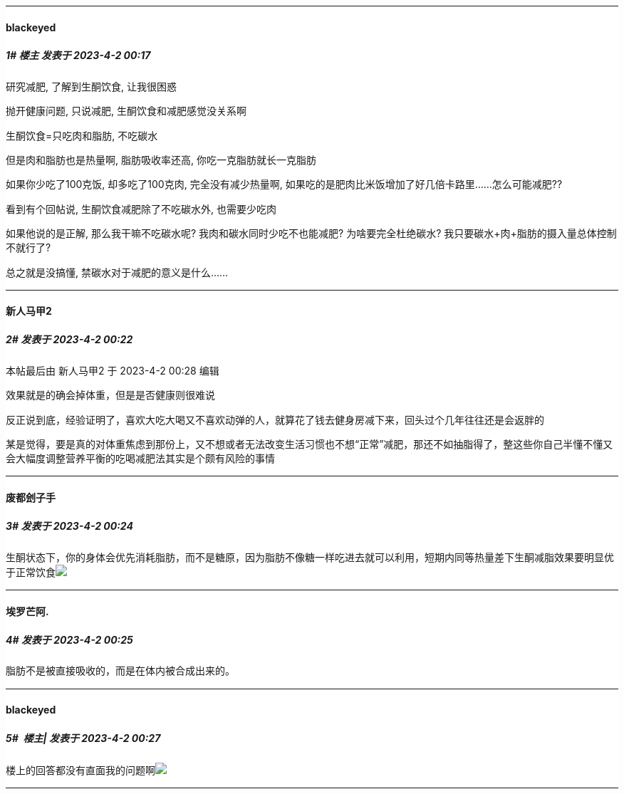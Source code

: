 
*****

####  blackeyed  
##### 1#       楼主       发表于 2023-4-2 00:17

研究减肥, 了解到生酮饮食, 让我很困惑

抛开健康问题, 只说减肥, 生酮饮食和减肥感觉没关系啊

生酮饮食=只吃肉和脂肪, 不吃碳水

但是肉和脂肪也是热量啊, 脂肪吸收率还高, 你吃一克脂肪就长一克脂肪

如果你少吃了100克饭, 却多吃了100克肉, 完全没有减少热量啊, 如果吃的是肥肉比米饭增加了好几倍卡路里……怎么可能减肥??

看到有个回帖说, 生酮饮食减肥除了不吃碳水外, 也需要少吃肉

如果他说的是正解, 那么我干嘛不吃碳水呢? 我肉和碳水同时少吃不也能减肥? 为啥要完全杜绝碳水? 我只要碳水+肉+脂肪的摄入量总体控制不就行了?

总之就是没搞懂, 禁碳水对于减肥的意义是什么…… 

*****

####  新人马甲2  
##### 2#       发表于 2023-4-2 00:22

 本帖最后由 新人马甲2 于 2023-4-2 00:28 编辑 

效果就是的确会掉体重，但是是否健康则很难说

反正说到底，经验证明了，喜欢大吃大喝又不喜欢动弹的人，就算花了钱去健身房减下来，回头过个几年往往还是会返胖的

某是觉得，要是真的对体重焦虑到那份上，又不想或者无法改变生活习惯也不想“正常”减肥，那还不如抽脂得了，整这些你自己半懂不懂又会大幅度调整营养平衡的吃喝减肥法其实是个颇有风险的事情

*****

####  废都刽子手  
##### 3#       发表于 2023-4-2 00:24

生酮状态下，你的身体会优先消耗脂肪，而不是糖原，因为脂肪不像糖一样吃进去就可以利用，短期内同等热量差下生酮减脂效果要明显优于正常饮食<img src="https://static.saraba1st.com/image/smiley/face2017/048.png" referrerpolicy="no-referrer">

*****

####  埃罗芒阿.  
##### 4#       发表于 2023-4-2 00:25

脂肪不是被直接吸收的，而是在体内被合成出来的。

*****

####  blackeyed  
##### 5#         楼主| 发表于 2023-4-2 00:27

楼上的回答都没有直面我的问题啊<img src="https://static.saraba1st.com/image/smiley/face2017/001.png" referrerpolicy="no-referrer">

*****
